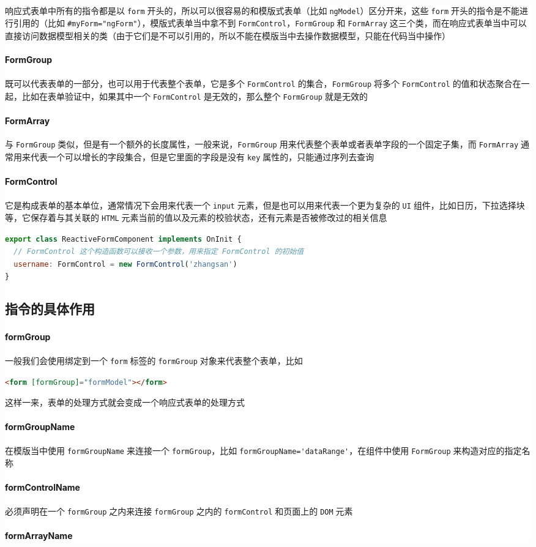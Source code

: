 
响应式表单中所有的指令都是以 `form` 开头的，所以可以很容易的和模版式表单（比如 `ngModel`）区分开来，这些 `form` 开头的指令是不能进行引用的（比如 `#myForm="ngForm"`），模版式表单当中拿不到 `FormControl`，`FormGroup` 和 `FormArray` 这三个类，而在响应式表单当中可以直接访问数据模型相关的类（由于它们是不可以引用的，所以不能在模版当中去操作数据模型，只能在代码当中操作）


#### FormGroup

既可以代表表单的一部分，也可以用于代表整个表单，它是多个 `FormControl` 的集合，`FormGroup` 将多个 `FormControl` 的值和状态聚合在一起，比如在表单验证中，如果其中一个 `FormControl` 是无效的，那么整个 `FormGroup` 就是无效的



#### FormArray

与 `FormGroup` 类似，但是有一个额外的长度属性，一般来说，`FormGroup` 用来代表整个表单或者表单字段的一个固定子集，而 `FormArray` 通常用来代表一个可以增长的字段集合，但是它里面的字段是没有 `key` 属性的，只能通过序列去查询


#### FormControl

它是构成表单的基本单位，通常情况下会用来代表一个 `input` 元素，但是也可以用来代表一个更为复杂的 `UI` 组件，比如日历，下拉选择块等，它保存着与其关联的 `HTML` 元素当前的值以及元素的校验状态，还有元素是否被修改过的相关信息

```js
export class ReactiveFormComponent implements OnInit {
  // FormControl 这个构造函数可以接收一个参数，用来指定 FormControl 的初始值
  username: FormControl = new FormControl('zhangsan')
}
```





## 指令的具体作用


#### formGroup

一般我们会使用绑定到一个 `form` 标签的 `formGroup` 对象来代表整个表单，比如 

```html
<form [formGroup]="formModel"></form>
```

这样一来，表单的处理方式就会变成一个响应式表单的处理方式


#### formGroupName

在模版当中使用 `formGroupName` 来连接一个 `formGroup`，比如 `formGroupName='dataRange'`，在组件中使用 `FormGroup` 来构造对应的指定名称


#### formControlName

必须声明在一个 `formGroup` 之内来连接 `formGroup` 之内的 `formControl` 和页面上的 `DOM` 元素


#### formArrayName
